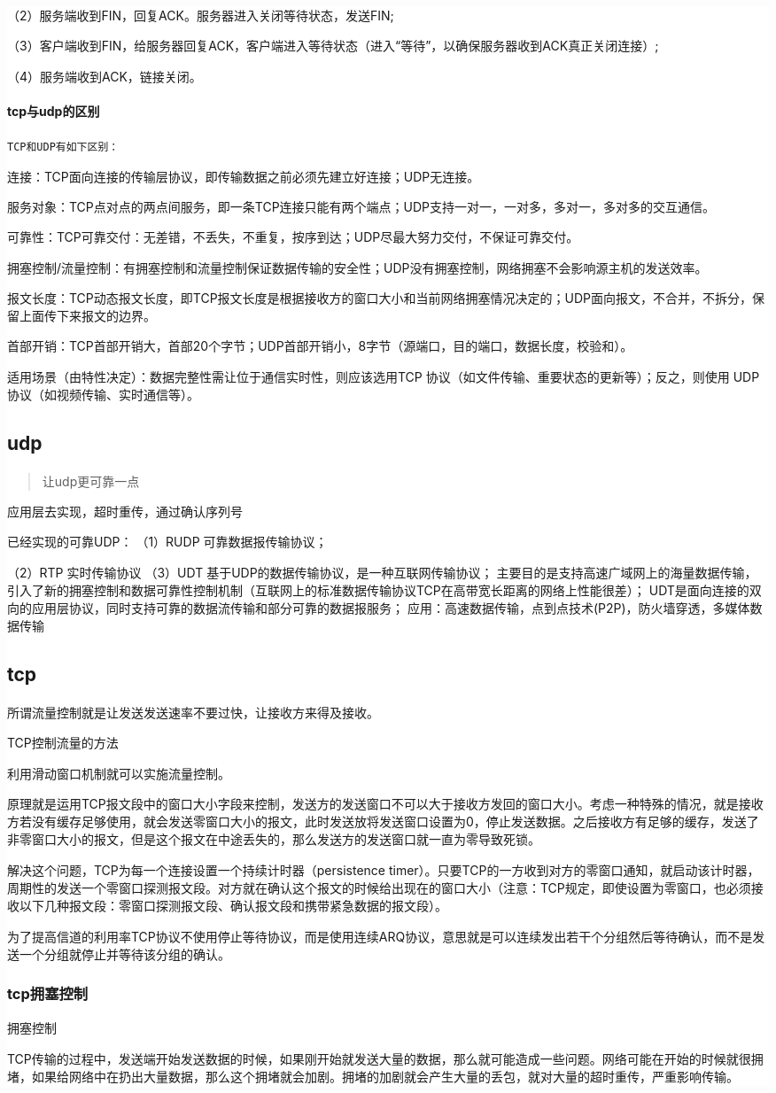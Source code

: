 （2）服务端收到FIN，回复ACK。服务器进入关闭等待状态，发送FIN;

（3）客户端收到FIN，给服务器回复ACK，客户端进入等待状态（进入“等待”，以确保服务器收到ACK真正关闭连接）;

（4）服务端收到ACK，链接关闭。

#### tcp与udp的区别
    TCP和UDP有如下区别：

连接：TCP面向连接的传输层协议，即传输数据之前必须先建立好连接；UDP无连接。

服务对象：TCP点对点的两点间服务，即一条TCP连接只能有两个端点；UDP支持一对一，一对多，多对一，多对多的交互通信。

可靠性：TCP可靠交付：无差错，不丢失，不重复，按序到达；UDP尽最大努力交付，不保证可靠交付。

拥塞控制/流量控制：有拥塞控制和流量控制保证数据传输的安全性；UDP没有拥塞控制，网络拥塞不会影响源主机的发送效率。

报文长度：TCP动态报文长度，即TCP报文长度是根据接收方的窗口大小和当前网络拥塞情况决定的；UDP面向报文，不合并，不拆分，保留上面传下来报文的边界。

首部开销：TCP首部开销大，首部20个字节；UDP首部开销小，8字节（源端口，目的端口，数据长度，校验和）。

适用场景（由特性决定）：数据完整性需让位于通信实时性，则应该选用TCP 协议（如文件传输、重要状态的更新等）；反之，则使用 UDP 协议（如视频传输、实时通信等）。


## udp
> 让udp更可靠一点

应用层去实现，超时重传，通过确认序列号

已经实现的可靠UDP：
（1）RUDP 可靠数据报传输协议；

（2）RTP 实时传输协议
（3）UDT
基于UDP的数据传输协议，是一种互联网传输协议；
主要目的是支持高速广域网上的海量数据传输，引入了新的拥塞控制和数据可靠性控制机制（互联网上的标准数据传输协议TCP在高带宽长距离的网络上性能很差）；
UDT是面向连接的双向的应用层协议，同时支持可靠的数据流传输和部分可靠的数据报服务；
应用：高速数据传输，点到点技术(P2P)，防火墙穿透，多媒体数据传输

## tcp
所谓流量控制就是让发送发送速率不要过快，让接收方来得及接收。

TCP控制流量的方法

利用滑动窗口机制就可以实施流量控制。

原理就是运用TCP报文段中的窗口大小字段来控制，发送方的发送窗口不可以大于接收方发回的窗口大小。考虑一种特殊的情况，就是接收方若没有缓存足够使用，就会发送零窗口大小的报文，此时发送放将发送窗口设置为0，停止发送数据。之后接收方有足够的缓存，发送了非零窗口大小的报文，但是这个报文在中途丢失的，那么发送方的发送窗口就一直为零导致死锁。

解决这个问题，TCP为每一个连接设置一个持续计时器（persistence timer）。只要TCP的一方收到对方的零窗口通知，就启动该计时器，周期性的发送一个零窗口探测报文段。对方就在确认这个报文的时候给出现在的窗口大小（注意：TCP规定，即使设置为零窗口，也必须接收以下几种报文段：零窗口探测报文段、确认报文段和携带紧急数据的报文段）。


为了提高信道的利用率TCP协议不使用停止等待协议，而是使用连续ARQ协议，意思就是可以连续发出若干个分组然后等待确认，而不是发送一个分组就停止并等待该分组的确认。
### tcp拥塞控制
拥塞控制

TCP传输的过程中，发送端开始发送数据的时候，如果刚开始就发送大量的数据，那么就可能造成一些问题。网络可能在开始的时候就很拥堵，如果给网络中在扔出大量数据，那么这个拥堵就会加剧。拥堵的加剧就会产生大量的丢包，就对大量的超时重传，严重影响传输。
